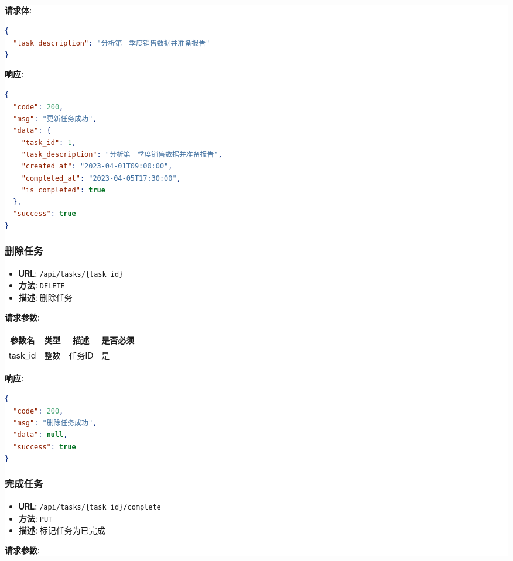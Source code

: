 **请求体**:

```json
{
  "task_description": "分析第一季度销售数据并准备报告"
}
```

**响应**:

```json
{
  "code": 200,
  "msg": "更新任务成功",
  "data": {
    "task_id": 1,
    "task_description": "分析第一季度销售数据并准备报告",
    "created_at": "2023-04-01T09:00:00",
    "completed_at": "2023-04-05T17:30:00",
    "is_completed": true
  },
  "success": true
}
```

### 删除任务

- **URL**: `/api/tasks/{task_id}`
- **方法**: `DELETE`
- **描述**: 删除任务

**请求参数**:

| 参数名   | 类型    | 描述     | 是否必须 |
|--------|--------|--------|-------|
| task_id| 整数    | 任务ID   | 是     |

**响应**:

```json
{
  "code": 200,
  "msg": "删除任务成功",
  "data": null,
  "success": true
}
```

### 完成任务

- **URL**: `/api/tasks/{task_id}/complete`
- **方法**: `PUT`
- **描述**: 标记任务为已完成

**请求参数**:
